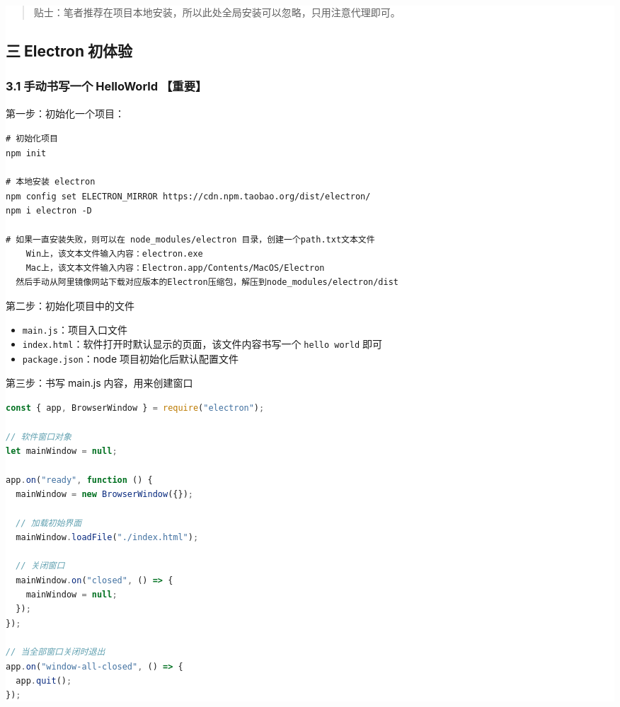 > 贴士：笔者推荐在项目本地安装，所以此处全局安装可以忽略，只用注意代理即可。

## 三 Electron 初体验

### 3.1 手动书写一个 HelloWorld 【重要】

第一步：初始化一个项目：

```txt
# 初始化项目
npm init

# 本地安装 electron
npm config set ELECTRON_MIRROR https://cdn.npm.taobao.org/dist/electron/
npm i electron -D

# 如果一直安装失败，则可以在 node_modules/electron 目录，创建一个path.txt文本文件
    Win上，该文本文件输入内容：electron.exe
    Mac上，该文本文件输入内容：Electron.app/Contents/MacOS/Electron
  然后手动从阿里镜像网站下载对应版本的Electron压缩包，解压到node_modules/electron/dist
```

第二步：初始化项目中的文件

- `main.js`：项目入口文件
- `index.html`：软件打开时默认显示的页面，该文件内容书写一个 `hello world` 即可
- `package.json`：node 项目初始化后默认配置文件

第三步：书写 main.js 内容，用来创建窗口

```js
const { app, BrowserWindow } = require("electron");

// 软件窗口对象
let mainWindow = null;

app.on("ready", function () {
  mainWindow = new BrowserWindow({});

  // 加载初始界面
  mainWindow.loadFile("./index.html");

  // 关闭窗口
  mainWindow.on("closed", () => {
    mainWindow = null;
  });
});

// 当全部窗口关闭时退出
app.on("window-all-closed", () => {
  app.quit();
});
```

